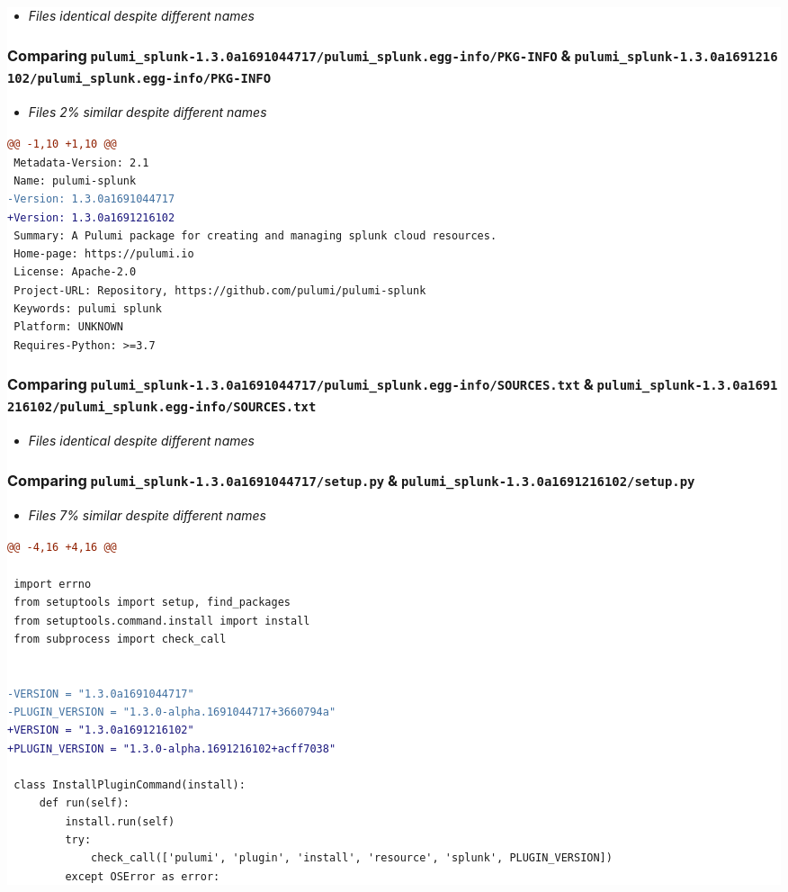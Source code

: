 * *Files identical despite different names*

### Comparing `pulumi_splunk-1.3.0a1691044717/pulumi_splunk.egg-info/PKG-INFO` & `pulumi_splunk-1.3.0a1691216102/pulumi_splunk.egg-info/PKG-INFO`

 * *Files 2% similar despite different names*

```diff
@@ -1,10 +1,10 @@
 Metadata-Version: 2.1
 Name: pulumi-splunk
-Version: 1.3.0a1691044717
+Version: 1.3.0a1691216102
 Summary: A Pulumi package for creating and managing splunk cloud resources.
 Home-page: https://pulumi.io
 License: Apache-2.0
 Project-URL: Repository, https://github.com/pulumi/pulumi-splunk
 Keywords: pulumi splunk
 Platform: UNKNOWN
 Requires-Python: >=3.7
```

### Comparing `pulumi_splunk-1.3.0a1691044717/pulumi_splunk.egg-info/SOURCES.txt` & `pulumi_splunk-1.3.0a1691216102/pulumi_splunk.egg-info/SOURCES.txt`

 * *Files identical despite different names*

### Comparing `pulumi_splunk-1.3.0a1691044717/setup.py` & `pulumi_splunk-1.3.0a1691216102/setup.py`

 * *Files 7% similar despite different names*

```diff
@@ -4,16 +4,16 @@
 
 import errno
 from setuptools import setup, find_packages
 from setuptools.command.install import install
 from subprocess import check_call
 
 
-VERSION = "1.3.0a1691044717"
-PLUGIN_VERSION = "1.3.0-alpha.1691044717+3660794a"
+VERSION = "1.3.0a1691216102"
+PLUGIN_VERSION = "1.3.0-alpha.1691216102+acff7038"
 
 class InstallPluginCommand(install):
     def run(self):
         install.run(self)
         try:
             check_call(['pulumi', 'plugin', 'install', 'resource', 'splunk', PLUGIN_VERSION])
         except OSError as error:
```

